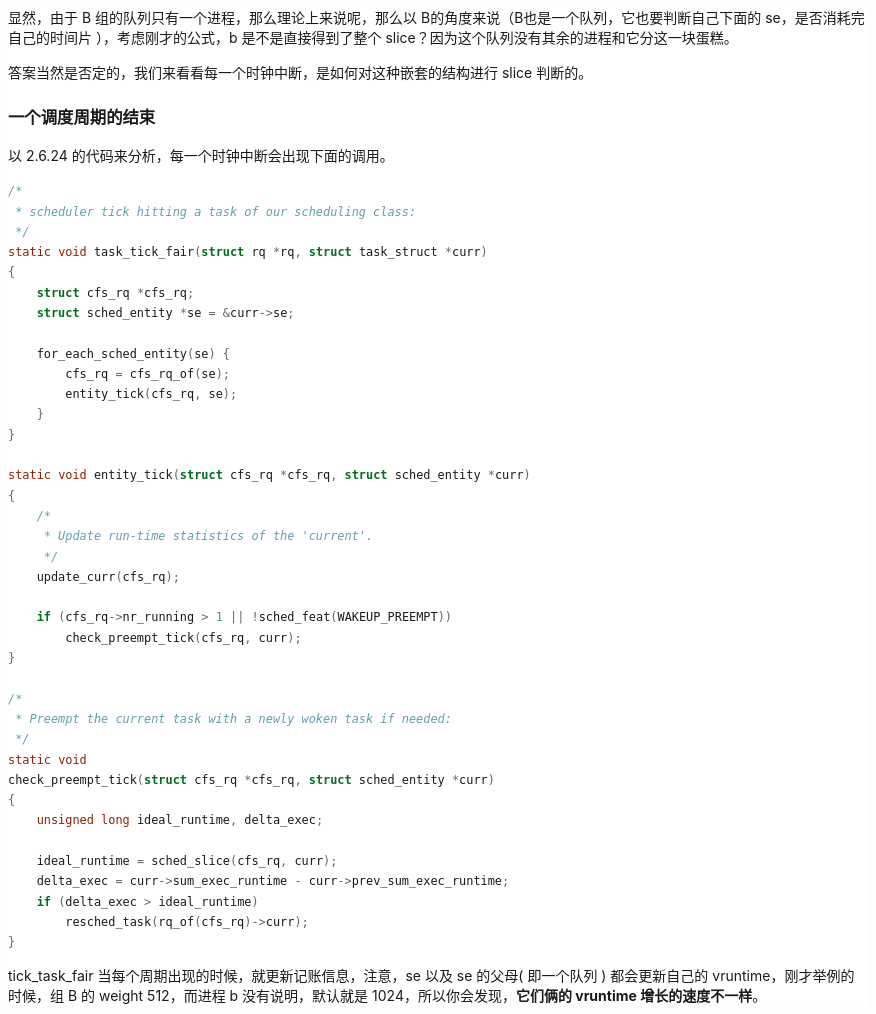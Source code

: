 显然，由于 B 组的队列只有一个进程，那么理论上来说呢，那么以 B的角度来说（B也是一个队列，它也要判断自己下面的 se，是否消耗完自己的时间片 ），考虑刚才的公式，b 是不是直接得到了整个 slice？因为这个队列没有其余的进程和它分这一块蛋糕。

答案当然是否定的，我们来看看每一个时钟中断，是如何对这种嵌套的结构进行 slice 判断的。

### 一个调度周期的结束

以 2.6.24 的代码来分析，每一个时钟中断会出现下面的调用。

```c
/*
 * scheduler tick hitting a task of our scheduling class:
 */
static void task_tick_fair(struct rq *rq, struct task_struct *curr)
{
    struct cfs_rq *cfs_rq;
    struct sched_entity *se = &curr->se;

    for_each_sched_entity(se) {
        cfs_rq = cfs_rq_of(se);
        entity_tick(cfs_rq, se);
    }
}

static void entity_tick(struct cfs_rq *cfs_rq, struct sched_entity *curr)
{
    /*
     * Update run-time statistics of the 'current'.
     */
    update_curr(cfs_rq);

    if (cfs_rq->nr_running > 1 || !sched_feat(WAKEUP_PREEMPT))
        check_preempt_tick(cfs_rq, curr);
}

/*
 * Preempt the current task with a newly woken task if needed:
 */
static void
check_preempt_tick(struct cfs_rq *cfs_rq, struct sched_entity *curr)
{
    unsigned long ideal_runtime, delta_exec;

    ideal_runtime = sched_slice(cfs_rq, curr);
    delta_exec = curr->sum_exec_runtime - curr->prev_sum_exec_runtime;
    if (delta_exec > ideal_runtime)
        resched_task(rq_of(cfs_rq)->curr);
}
```

tick\_task\_fair 当每个周期出现的时候，就更新记账信息，注意，se 以及 se 的父母\( 即一个队列 \) 都会更新自己的 vruntime，刚才举例的时候，组 B 的 weight 512，而进程 b 没有说明，默认就是 1024，所以你会发现，**它们俩的 vruntime 增长的速度不一样**。
